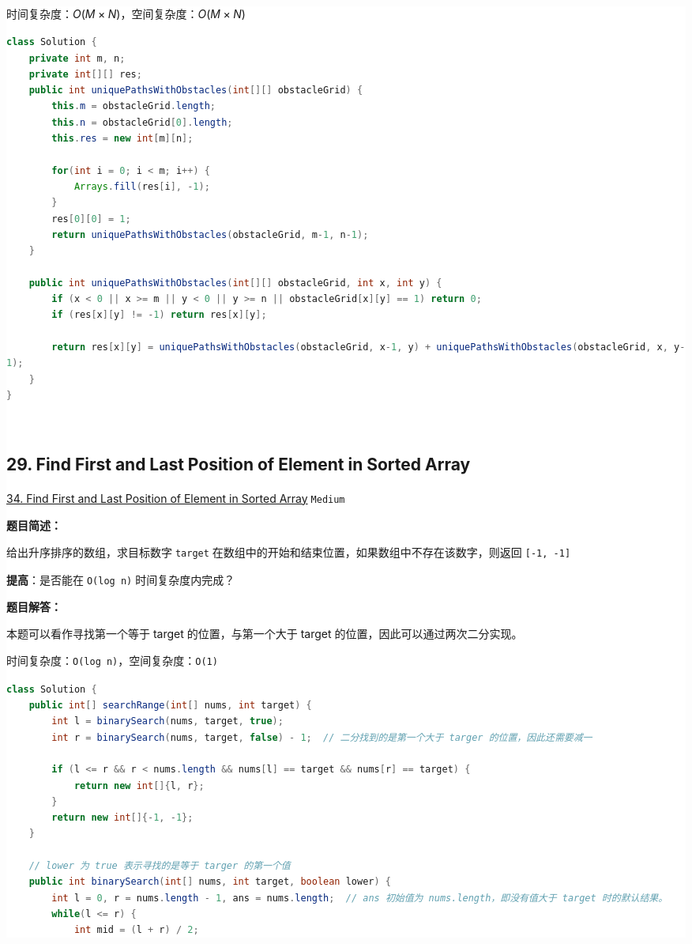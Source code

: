 时间复杂度：$O(M \times N)$，空间复杂度：$O(M \times N)$


```java
class Solution {
    private int m, n;
    private int[][] res;
    public int uniquePathsWithObstacles(int[][] obstacleGrid) {
        this.m = obstacleGrid.length;
        this.n = obstacleGrid[0].length;
        this.res = new int[m][n];

        for(int i = 0; i < m; i++) {
            Arrays.fill(res[i], -1);
        }
        res[0][0] = 1;
        return uniquePathsWithObstacles(obstacleGrid, m-1, n-1);
    }

    public int uniquePathsWithObstacles(int[][] obstacleGrid, int x, int y) {
        if (x < 0 || x >= m || y < 0 || y >= n || obstacleGrid[x][y] == 1) return 0;
        if (res[x][y] != -1) return res[x][y];

        return res[x][y] = uniquePathsWithObstacles(obstacleGrid, x-1, y) + uniquePathsWithObstacles(obstacleGrid, x, y-1);
    }
}
```

<br/>

## 29. Find First and Last Position of Element in Sorted Array

[34. Find First and Last Position of Element in Sorted Array](https://leetcode.com/problems/find-first-and-last-position-of-element-in-sorted-array/) `Medium`

**题目简述：**

给出升序排序的数组，求目标数字 `target` 在数组中的开始和结束位置，如果数组中不存在该数字，则返回 `[-1, -1]`

**提高**：是否能在 `O(log n)` 时间复杂度内完成？

**题目解答：**

本题可以看作寻找第一个等于 target 的位置，与第一个大于 target 的位置，因此可以通过两次二分实现。

时间复杂度：`O(log n)`，空间复杂度：`O(1)`

```java
class Solution {
    public int[] searchRange(int[] nums, int target) {
        int l = binarySearch(nums, target, true);
        int r = binarySearch(nums, target, false) - 1;  // 二分找到的是第一个大于 targer 的位置，因此还需要减一
        
        if (l <= r && r < nums.length && nums[l] == target && nums[r] == target) {
            return new int[]{l, r};
        }
        return new int[]{-1, -1};
    }
    
    // lower 为 true 表示寻找的是等于 targer 的第一个值
    public int binarySearch(int[] nums, int target, boolean lower) {
        int l = 0, r = nums.length - 1, ans = nums.length;  // ans 初始值为 nums.length，即没有值大于 target 时的默认结果。
        while(l <= r) {
            int mid = (l + r) / 2;

```